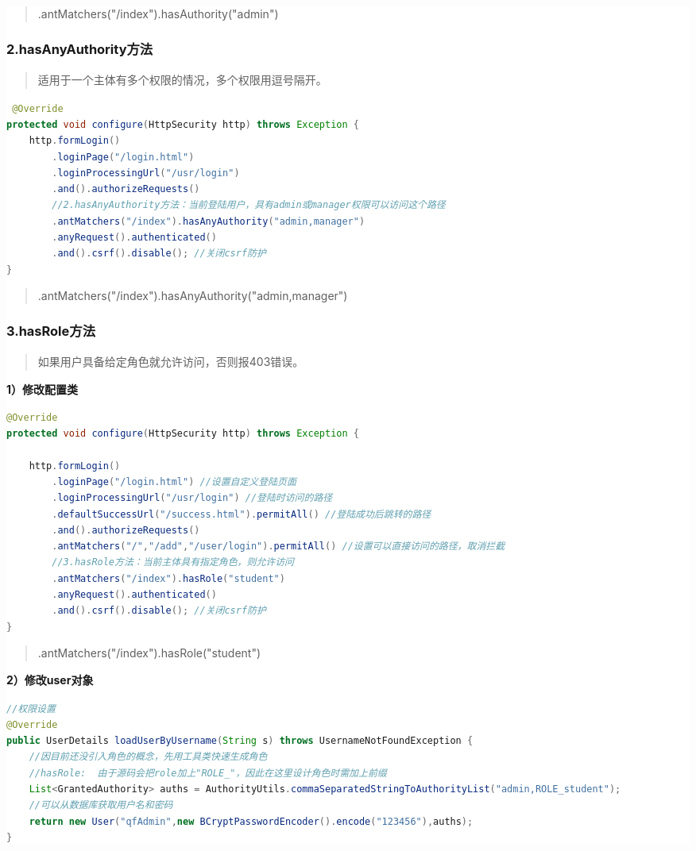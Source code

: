 > .antMatchers("/index").hasAuthority("admin")

### 2.hasAnyAuthority方法

> 适用于一个主体有多个权限的情况，多个权限用逗号隔开。

``` java
 @Override
protected void configure(HttpSecurity http) throws Exception {
    http.formLogin()
        .loginPage("/login.html")
        .loginProcessingUrl("/usr/login")
        .and().authorizeRequests()
        //2.hasAnyAuthority方法：当前登陆用户，具有admin或manager权限可以访问这个路径
        .antMatchers("/index").hasAnyAuthority("admin,manager")
        .anyRequest().authenticated()
        .and().csrf().disable(); //关闭csrf防护
}
```

> .antMatchers("/index").hasAnyAuthority("admin,manager")

### 3.hasRole方法

> 如果用户具备给定角色就允许访问，否则报403错误。

**1）修改配置类**

``` java
@Override
protected void configure(HttpSecurity http) throws Exception {

    http.formLogin()
        .loginPage("/login.html") //设置自定义登陆页面
        .loginProcessingUrl("/usr/login") //登陆时访问的路径
        .defaultSuccessUrl("/success.html").permitAll() //登陆成功后跳转的路径
        .and().authorizeRequests()
        .antMatchers("/","/add","/user/login").permitAll() //设置可以直接访问的路径，取消拦截
        //3.hasRole方法：当前主体具有指定角色，则允许访问
        .antMatchers("/index").hasRole("student")
        .anyRequest().authenticated()
        .and().csrf().disable(); //关闭csrf防护
}
```

> .antMatchers("/index").hasRole("student")

**2）修改user对象**

``` java
//权限设置
@Override
public UserDetails loadUserByUsername(String s) throws UsernameNotFoundException {
    //因目前还没引入角色的概念，先用工具类快速生成角色
    //hasRole:  由于源码会把role加上"ROLE_"，因此在这里设计角色时需加上前缀
    List<GrantedAuthority> auths = AuthorityUtils.commaSeparatedStringToAuthorityList("admin,ROLE_student");
    //可以从数据库获取用户名和密码
    return new User("qfAdmin",new BCryptPasswordEncoder().encode("123456"),auths);
}
```
